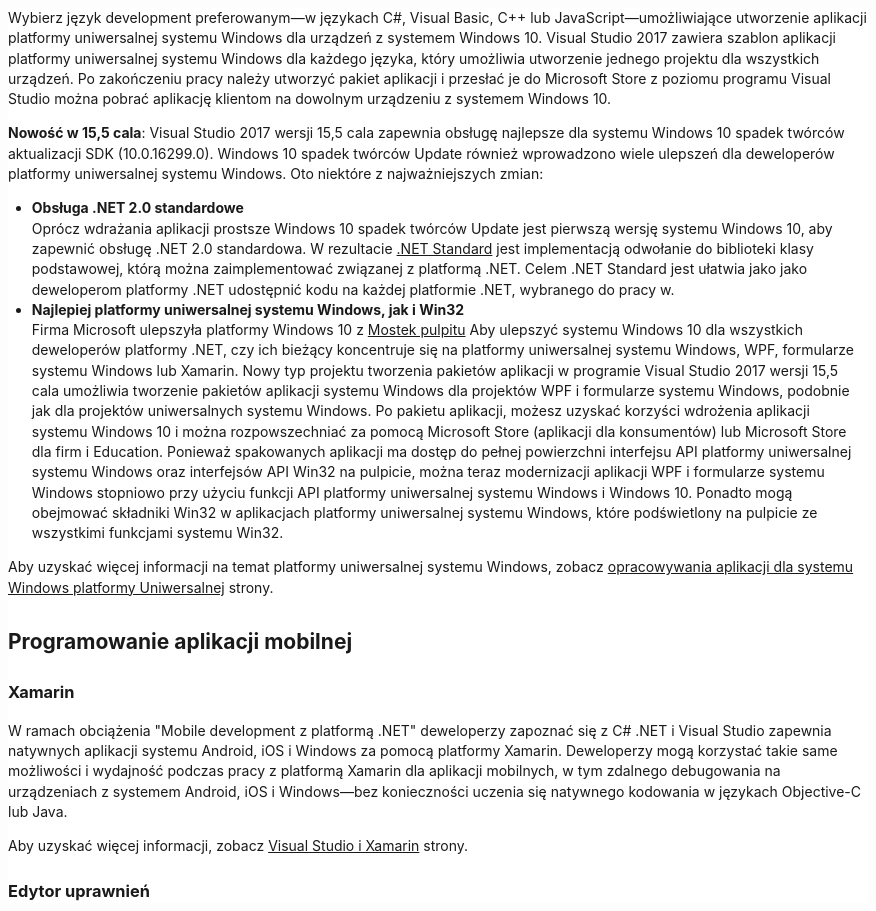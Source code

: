 Wybierz język development preferowanym&mdash;w językach C#, Visual Basic, C++ lub JavaScript&mdash;umożliwiające utworzenie aplikacji platformy uniwersalnej systemu Windows dla urządzeń z systemem Windows 10. Visual Studio 2017 zawiera szablon aplikacji platformy uniwersalnej systemu Windows dla każdego języka, który umożliwia utworzenie jednego projektu dla wszystkich urządzeń. Po zakończeniu pracy należy utworzyć pakiet aplikacji i przesłać je do Microsoft Store z poziomu programu Visual Studio można pobrać aplikację klientom na dowolnym urządzeniu z systemem Windows 10.

**Nowość w 15,5 cala**: Visual Studio 2017 wersji 15,5 cala zapewnia obsługę najlepsze dla systemu Windows 10 spadek twórców aktualizacji SDK (10.0.16299.0). Windows 10 spadek twórców Update również wprowadzono wiele ulepszeń dla deweloperów platformy uniwersalnej systemu Windows. Oto niektóre z najważniejszych zmian: 

* **Obsługa .NET 2.0 standardowe**<br/>Oprócz wdrażania aplikacji prostsze Windows 10 spadek twórców Update jest pierwszą wersję systemu Windows 10, aby zapewnić obsługę .NET 2.0 standardowa. W rezultacie [.NET Standard](https://blogs.msdn.microsoft.com/dotnet/2016/09/26/introducing-net-standard/) jest implementacją odwołanie do biblioteki klasy podstawowej, którą można zaimplementować związanej z platformą .NET. Celem .NET Standard jest ułatwia jako jako deweloperom platformy .NET udostępnić kodu na każdej platformie .NET, wybranego do pracy w.
* **Najlepiej platformy uniwersalnej systemu Windows, jak i Win32**<br/>Firma Microsoft ulepszyła platformy Windows 10 z [Mostek pulpitu](https://docs.microsoft.com/windows/uwp/porting/desktop-to-uwp-root) Aby ulepszyć systemu Windows 10 dla wszystkich deweloperów platformy .NET, czy ich bieżący koncentruje się na platformy uniwersalnej systemu Windows, WPF, formularze systemu Windows lub Xamarin. Nowy typ projektu tworzenia pakietów aplikacji w programie Visual Studio 2017 wersji 15,5 cala umożliwia tworzenie pakietów aplikacji systemu Windows dla projektów WPF i formularze systemu Windows, podobnie jak dla projektów uniwersalnych systemu Windows. Po pakietu aplikacji, możesz uzyskać korzyści wdrożenia aplikacji systemu Windows 10 i można rozpowszechniać za pomocą Microsoft Store (aplikacji dla konsumentów) lub Microsoft Store dla firm i Education. Ponieważ spakowanych aplikacji ma dostęp do pełnej powierzchni interfejsu API platformy uniwersalnej systemu Windows oraz interfejsów API Win32 na pulpicie, można teraz modernizacji aplikacji WPF i formularze systemu Windows stopniowo przy użyciu funkcji API platformy uniwersalnej systemu Windows i Windows 10. Ponadto mogą obejmować składniki Win32 w aplikacjach platformy uniwersalnej systemu Windows, które podświetlony na pulpicie ze wszystkimi funkcjami systemu Win32.

Aby uzyskać więcej informacji na temat platformy uniwersalnej systemu Windows, zobacz [opracowywania aplikacji dla systemu Windows platformy Uniwersalnej](../cross-platform/develop-apps-for-the-universal-windows-platform-uwp.md) strony.

## <a name="mobile-app-development"></a>Programowanie aplikacji mobilnej

### <a name="xamarin"></a>Xamarin

W ramach obciążenia "Mobile development z platformą .NET" deweloperzy zapoznać się z C# .NET i Visual Studio zapewnia natywnych aplikacji systemu Android, iOS i Windows za pomocą platformy Xamarin. Deweloperzy mogą korzystać takie same możliwości i wydajność podczas pracy z platformą Xamarin dla aplikacji mobilnych, w tym zdalnego debugowania na urządzeniach z systemem Android, iOS i Windows&mdash;bez konieczności uczenia się natywnego kodowania w językach Objective-C lub Java.

Aby uzyskać więcej informacji, zobacz [Visual Studio i Xamarin](../cross-platform/visual-studio-and-xamarin.md) strony.

### <a name="entitlements-editor"></a>Edytor uprawnień
